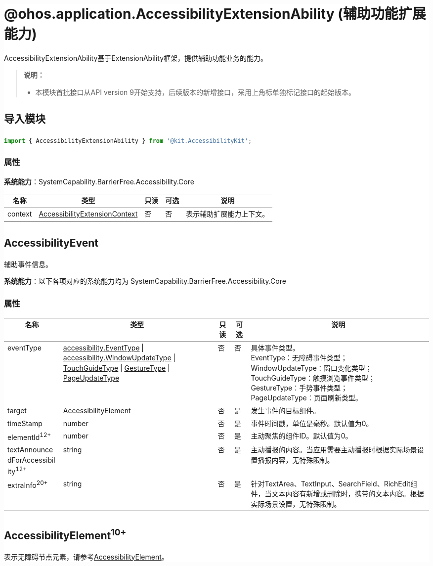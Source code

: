 # @ohos.application.AccessibilityExtensionAbility (辅助功能扩展能力)







AccessibilityExtensionAbility基于ExtensionAbility框架，提供辅助功能业务的能力。

> **说明：**
>
> - 本模块首批接口从API version 9开始支持，后续版本的新增接口，采用上角标单独标记接口的起始版本。

## 导入模块

```ts
import { AccessibilityExtensionAbility } from '@kit.AccessibilityKit';
```

### 属性

**系统能力**：SystemCapability.BarrierFree.Accessibility.Core

| 名称      | 类型                                                                                          | 只读   | 可选   | 说明           |
| ------- |---------------------------------------------------------------------------------------------| ---- | ---- | ------------ |
| context | [AccessibilityExtensionContext](js-apis-inner-application-accessibilityExtensionContext.md) | 否    | 否    | 表示辅助扩展能力上下文。 |

## AccessibilityEvent

辅助事件信息。

**系统能力**：以下各项对应的系统能力均为 SystemCapability.BarrierFree.Accessibility.Core

### 属性

| 名称      | 类型              | 只读             | 可选                      | 说明                       |
| --------- |----------------------------------------------------------------|------------------------------------------------------------------------------|------------------------------------| ------------------------------------------------------------ |
| eventType | [accessibility.EventType](js-apis-accessibility.md#eventtype) \| [accessibility.WindowUpdateType](js-apis-accessibility.md#windowupdatetype) \| [TouchGuideType](#touchguidetype) \| [GestureType](#gesturetype) \| [PageUpdateType](#pageupdatetype) | 否   | 否   | 具体事件类型。<br />EventType：无障碍事件类型；<br />WindowUpdateType：窗口变化类型；TouchGuideType：触摸浏览事件类型；<br />GestureType：手势事件类型；<br />PageUpdateType：页面刷新类型。 |
| target    | [AccessibilityElement](js-apis-inner-application-accessibilityExtensionContext.md#accessibilityelement9) | 否  | 是    | 发生事件的目标组件。  |
| timeStamp | number              | 否        | 是         | 事件时间戳，单位是毫秒。默认值为0。                          |
| elementId<sup>12+</sup> | number            | 否             | 是             | 主动聚焦的组件ID。默认值为0。                 |
| textAnnouncedForAccessibility<sup>12+</sup> | string    | 否           | 是     | 主动播报的内容。当应用需要主动播报时根据实际场景设置播报内容，无特殊限制。                  |
| extraInfo<sup>20+</sup> | string    | 否           | 是     | 针对TextArea、TextInput、SearchField、RichEdit组件，当文本内容有新增或删除时，携带的文本内容。根据实际场景设置，无特殊限制。                 |


## AccessibilityElement<sup>10+</sup>

表示无障碍节点元素，请参考[AccessibilityElement](js-apis-inner-application-accessibilityExtensionContext.md#accessibilityelement9)。
